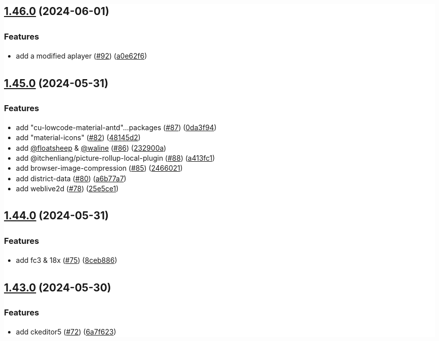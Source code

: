 ## [1.46.0](https://github.com/cnpm/unpkg-white-list/compare/v1.45.0...v1.46.0) (2024-06-01)


### Features

* add a modified aplayer ([#92](https://github.com/cnpm/unpkg-white-list/issues/92)) ([a0e62f6](https://github.com/cnpm/unpkg-white-list/commit/a0e62f62d9cb28f004c5c565de66a7b8873f2e18))

## [1.45.0](https://github.com/cnpm/unpkg-white-list/compare/v1.44.0...v1.45.0) (2024-05-31)


### Features

* add "cu-lowcode-material-antd"...packages ([#87](https://github.com/cnpm/unpkg-white-list/issues/87)) ([0da3f94](https://github.com/cnpm/unpkg-white-list/commit/0da3f943d2766faba16a6dc5213815c7dd8288a2))
* add "material-icons" ([#82](https://github.com/cnpm/unpkg-white-list/issues/82)) ([48145d2](https://github.com/cnpm/unpkg-white-list/commit/48145d2f39f72639e61a78de9f3583f6552e0a97))
* add [@floatsheep](https://github.com/floatsheep) & [@waline](https://github.com/waline) ([#86](https://github.com/cnpm/unpkg-white-list/issues/86)) ([232900a](https://github.com/cnpm/unpkg-white-list/commit/232900a05042e809df8d67c8a5995bea7efa3598))
* add @itchenliang/picture-rollup-local-plugin ([#88](https://github.com/cnpm/unpkg-white-list/issues/88)) ([a413fc1](https://github.com/cnpm/unpkg-white-list/commit/a413fc1b3d9724a39af7868ab9919953e3748739))
* add browser-image-compression ([#85](https://github.com/cnpm/unpkg-white-list/issues/85)) ([2466021](https://github.com/cnpm/unpkg-white-list/commit/24660217eef2b07f90b8a43f14cf76155bd125cb))
* add district-data ([#80](https://github.com/cnpm/unpkg-white-list/issues/80)) ([a6b77a7](https://github.com/cnpm/unpkg-white-list/commit/a6b77a799ea0e27755df8584e221b6419301bc00))
* add weblive2d ([#78](https://github.com/cnpm/unpkg-white-list/issues/78)) ([25e5ce1](https://github.com/cnpm/unpkg-white-list/commit/25e5ce114494d53d9d11e9b84cc58f2fbddb60ae))

## [1.44.0](https://github.com/cnpm/unpkg-white-list/compare/v1.43.0...v1.44.0) (2024-05-31)


### Features

* add fc3 & 18x ([#75](https://github.com/cnpm/unpkg-white-list/issues/75)) ([8ceb886](https://github.com/cnpm/unpkg-white-list/commit/8ceb886b66a88be490aa2e160aa286f10255c5b0))

## [1.43.0](https://github.com/cnpm/unpkg-white-list/compare/v1.42.0...v1.43.0) (2024-05-30)


### Features

* add ckeditor5 ([#72](https://github.com/cnpm/unpkg-white-list/issues/72)) ([6a7f623](https://github.com/cnpm/unpkg-white-list/commit/6a7f623ecd87ce9a0ae5e4bc5c33ecae79fb23a7))
